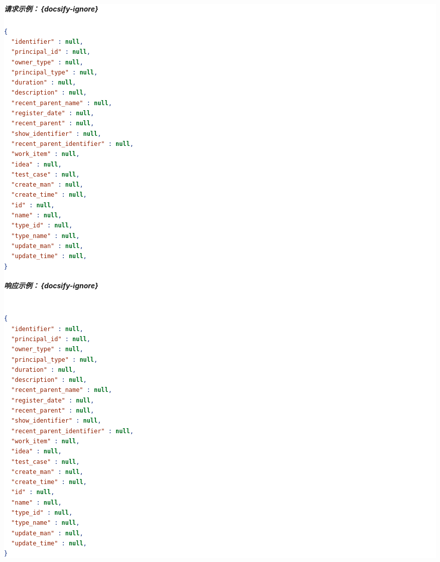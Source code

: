 

##### 请求示例： {docsify-ignore}
```json
{
  "identifier" : null,
  "principal_id" : null,
  "owner_type" : null,
  "principal_type" : null,
  "duration" : null,
  "description" : null,
  "recent_parent_name" : null,
  "register_date" : null,
  "recent_parent" : null,
  "show_identifier" : null,
  "recent_parent_identifier" : null,
  "work_item" : null,
  "idea" : null,
  "test_case" : null,
  "create_man" : null,
  "create_time" : null,
  "id" : null,
  "name" : null,
  "type_id" : null,
  "type_name" : null,
  "update_man" : null,
  "update_time" : null,
}
```


##### 响应示例： {docsify-ignore}
```json

{
  "identifier" : null,
  "principal_id" : null,
  "owner_type" : null,
  "principal_type" : null,
  "duration" : null,
  "description" : null,
  "recent_parent_name" : null,
  "register_date" : null,
  "recent_parent" : null,
  "show_identifier" : null,
  "recent_parent_identifier" : null,
  "work_item" : null,
  "idea" : null,
  "test_case" : null,
  "create_man" : null,
  "create_time" : null,
  "id" : null,
  "name" : null,
  "type_id" : null,
  "type_name" : null,
  "update_man" : null,
  "update_time" : null,
}

```
